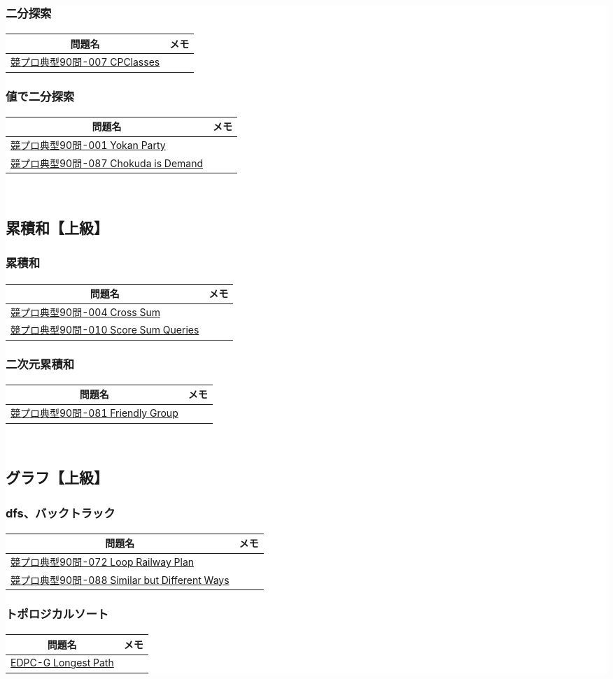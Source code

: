 ### 二分探索

| 問題名 | メモ |
| --- | --- |
| [競プロ典型90問-007 CPClasses](https://atcoder.jp/contests/typical90/tasks/typical90_g) | |

### 値で二分探索

| 問題名 | メモ |
| --- | --- |
| [競プロ典型90問-001 Yokan Party](https://atcoder.jp/contests/typical90/tasks/typical90_a) | |
| [競プロ典型90問-087 Chokuda is Demand](https://atcoder.jp/contests/typical90/tasks/typical90_ci) | |

<br>

<a id="section-04-b"></a>
## 累積和【上級】

### 累積和

| 問題名 | メモ |
| --- | --- |
| [競プロ典型90問-004 Cross Sum](https://atcoder.jp/contests/typical90/tasks/typical90_d) | |
| [競プロ典型90問-010 Score Sum Queries](https://atcoder.jp/contests/typical90/tasks/typical90_j) | |

### 二次元累積和

| 問題名 | メモ |
| --- | --- |
| [競プロ典型90問-081 Friendly Group](https://atcoder.jp/contests/typical90/tasks/typical90_cc) | |

<br>

<a id="section-07-b"></a>
## グラフ【上級】

### dfs、バックトラック

| 問題名 | メモ |
| --- | --- |
| [競プロ典型90問-072 Loop Railway Plan](https://atcoder.jp/contests/typical90/tasks/typical90_bt) | |
| [競プロ典型90問-088 Similar but Different Ways](https://atcoder.jp/contests/typical90/tasks/typical90_cj) | |

### トポロジカルソート

| 問題名 | メモ |
| --- | --- |
| [EDPC-G Longest Path](https://atcoder.jp/contests/dp/tasks/dp_g) |  |
